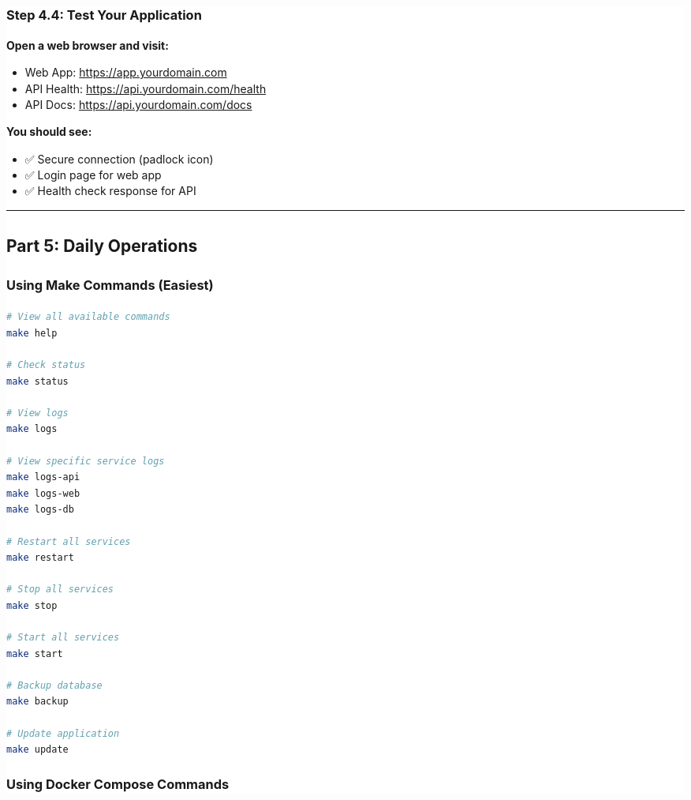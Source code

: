 ### Step 4.4: Test Your Application

**Open a web browser and visit:**

- Web App: https://app.yourdomain.com
- API Health: https://api.yourdomain.com/health
- API Docs: https://api.yourdomain.com/docs

**You should see:**
- ✅ Secure connection (padlock icon)
- ✅ Login page for web app
- ✅ Health check response for API

---

## Part 5: Daily Operations

### Using Make Commands (Easiest)

```bash
# View all available commands
make help

# Check status
make status

# View logs
make logs

# View specific service logs
make logs-api
make logs-web
make logs-db

# Restart all services
make restart

# Stop all services
make stop

# Start all services
make start

# Backup database
make backup

# Update application
make update
```

### Using Docker Compose Commands
